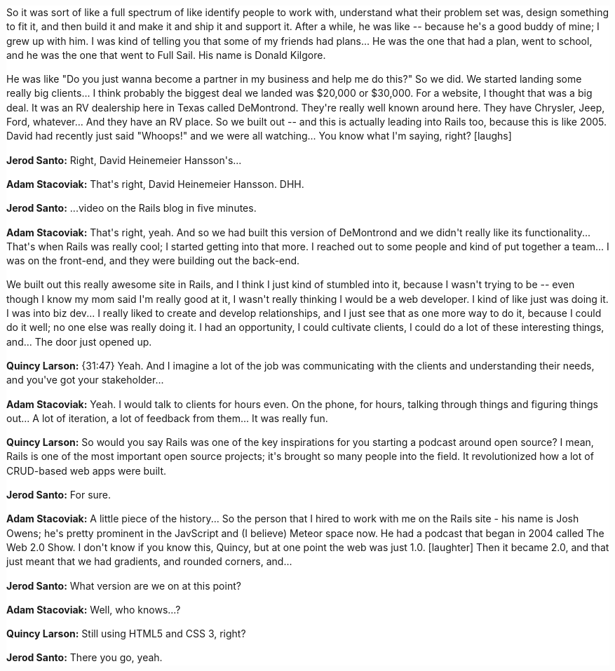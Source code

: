 So it was sort of like a full spectrum of like identify people to work with, understand what their problem set was, design something to fit it, and then build it and make it and ship it and support it. After a while, he was like -- because he's a good buddy of mine; I grew up with him. I was kind of telling you that some of my friends had plans... He was the one that had a plan, went to school, and he was the one that went to Full Sail. His name is Donald Kilgore.

He was like "Do you just wanna become a partner in my business and help me do this?" So we did. We started landing some really big clients... I think probably the biggest deal we landed was $20,000 or $30,000. For a website, I thought that was a big deal. It was an RV dealership here in Texas called DeMontrond. They're really well known around here. They have Chrysler, Jeep, Ford, whatever... And they have an RV place. So we built out -- and this is actually leading into Rails too, because this is like 2005. David had recently just said "Whoops!" and we were all watching... You know what I'm saying, right? \[laughs\]

**Jerod Santo:** Right, David Heinemeier Hansson's...

**Adam Stacoviak:** That's right, David Heinemeier Hansson. DHH.

**Jerod Santo:** ...video on the Rails blog in five minutes.

**Adam Stacoviak:** That's right, yeah. And so we had built this version of DeMontrond and we didn't really like its functionality... That's when Rails was really cool; I started getting into that more. I reached out to some people and kind of put together a team... I was on the front-end, and they were building out the back-end.

We built out this really awesome site in Rails, and I think I just kind of stumbled into it, because I wasn't trying to be -- even though I know my mom said I'm really good at it, I wasn't really thinking I would be a web developer. I kind of like just was doing it. I was into biz dev... I really liked to create and develop relationships, and I just see that as one more way to do it, because I could do it well; no one else was really doing it. I had an opportunity, I could cultivate clients, I could do a lot of these interesting things, and... The door just opened up.

**Quincy Larson:** \{31:47\} Yeah. And I imagine a lot of the job was communicating with the clients and understanding their needs, and you've got your stakeholder...

**Adam Stacoviak:** Yeah. I would talk to clients for hours even. On the phone, for hours, talking through things and figuring things out... A lot of iteration, a lot of feedback from them... It was really fun.

**Quincy Larson:** So would you say Rails was one of the key inspirations for you starting a podcast around open source? I mean, Rails is one of the most important open source projects; it's brought so many people into the field. It revolutionized how a lot of CRUD-based web apps were built.

**Jerod Santo:** For sure.

**Adam Stacoviak:** A little piece of the history... So the person that I hired to work with me on the Rails site - his name is Josh Owens; he's pretty prominent in the JavScript and (I believe) Meteor space now. He had a podcast that began in 2004 called The Web 2.0 Show. I don't know if you know this, Quincy, but at one point the web was just 1.0. \[laughter\] Then it became 2.0, and that just meant that we had gradients, and rounded corners, and...

**Jerod Santo:** What version are we on at this point?

**Adam Stacoviak:** Well, who knows...?

**Quincy Larson:** Still using HTML5 and CSS 3, right?

**Jerod Santo:** There you go, yeah.
